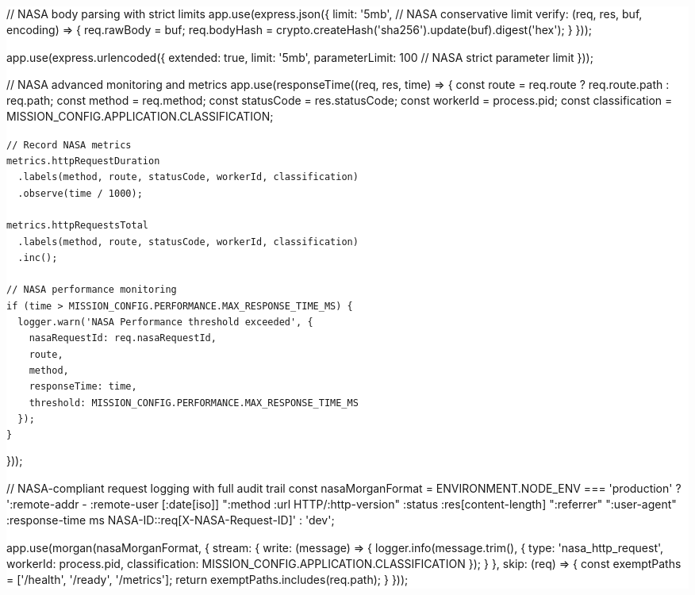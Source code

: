   // NASA body parsing with strict limits
  app.use(express.json({ 
    limit: '5mb', // NASA conservative limit
    verify: (req, res, buf, encoding) => {
      req.rawBody = buf;
      req.bodyHash = crypto.createHash('sha256').update(buf).digest('hex');
    }
  }));
  
  app.use(express.urlencoded({ 
    extended: true, 
    limit: '5mb',
    parameterLimit: 100 // NASA strict parameter limit
  }));
  
  // NASA advanced monitoring and metrics
  app.use(responseTime((req, res, time) => {
    const route = req.route ? req.route.path : req.path;
    const method = req.method;
    const statusCode = res.statusCode;
    const workerId = process.pid;
    const classification = MISSION_CONFIG.APPLICATION.CLASSIFICATION;
    
    // Record NASA metrics
    metrics.httpRequestDuration
      .labels(method, route, statusCode, workerId, classification)
      .observe(time / 1000);
    
    metrics.httpRequestsTotal
      .labels(method, route, statusCode, workerId, classification)
      .inc();
    
    // NASA performance monitoring
    if (time > MISSION_CONFIG.PERFORMANCE.MAX_RESPONSE_TIME_MS) {
      logger.warn('NASA Performance threshold exceeded', {
        nasaRequestId: req.nasaRequestId,
        route,
        method,
        responseTime: time,
        threshold: MISSION_CONFIG.PERFORMANCE.MAX_RESPONSE_TIME_MS
      });
    }
  }));
  
  // NASA-compliant request logging with full audit trail
  const nasaMorganFormat = ENVIRONMENT.NODE_ENV === 'production' 
    ? ':remote-addr - :remote-user [:date[iso]] ":method :url HTTP/:http-version" :status :res[content-length] ":referrer" ":user-agent" :response-time ms NASA-ID::req[X-NASA-Request-ID]'
    : 'dev';
  
  app.use(morgan(nasaMorganFormat, {
    stream: {
      write: (message) => {
        logger.info(message.trim(), {
          type: 'nasa_http_request',
          workerId: process.pid,
          classification: MISSION_CONFIG.APPLICATION.CLASSIFICATION
        });
      }
    },
    skip: (req) => {
      const exemptPaths = ['/health', '/ready', '/metrics'];
      return exemptPaths.includes(req.path);
    }
  }));
  